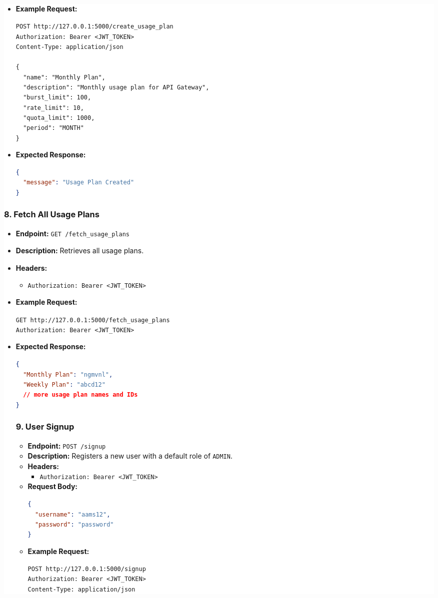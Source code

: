 - **Example Request:**
  ```
  POST http://127.0.0.1:5000/create_usage_plan
  Authorization: Bearer <JWT_TOKEN>
  Content-Type: application/json

  {
    "name": "Monthly Plan",
    "description": "Monthly usage plan for API Gateway",
    "burst_limit": 100,
    "rate_limit": 10,
    "quota_limit": 1000,
    "period": "MONTH"
  }
  ```
- **Expected Response:**
  ```json
  {
    "message": "Usage Plan Created"
  }
  ```

### 8. Fetch All Usage Plans

- **Endpoint:** `GET /fetch_usage_plans`
- **Description:** Retrieves all usage plans.
- **Headers:**
  - `Authorization: Bearer <JWT_TOKEN>`
- **Example Request:**
  ```
  GET http://127.0.0.1:5000/fetch_usage_plans
  Authorization: Bearer <JWT_TOKEN>
  ```
- **Expected Response:**
  ```json
  {
    "Monthly Plan": "ngmvnl",
    "Weekly Plan": "abcd12"
    // more usage plan names and IDs
  }
  ```
  ### 9. User Signup

  - **Endpoint:** `POST /signup`
  - **Description:** Registers a new user with a default role of `ADMIN`.
  - **Headers:**
    - `Authorization: Bearer <JWT_TOKEN>`
  - **Request Body:**
    ```json
    {
      "username": "aams12",
      "password": "password"
    }
    ```
  - **Example Request:**
    ```
    POST http://127.0.0.1:5000/signup
    Authorization: Bearer <JWT_TOKEN>
    Content-Type: application/json

